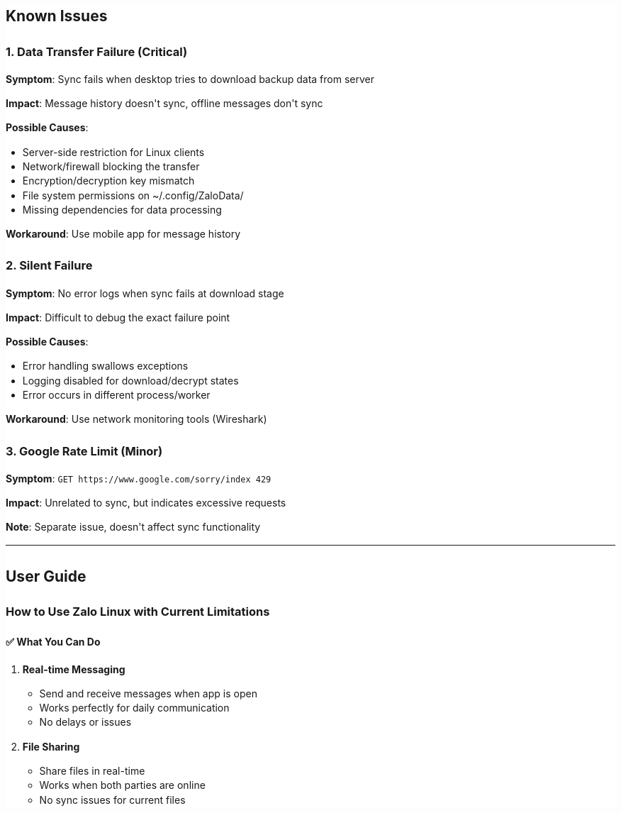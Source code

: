 
## Known Issues

### 1. Data Transfer Failure (Critical)

**Symptom**: Sync fails when desktop tries to download backup data from server

**Impact**: Message history doesn't sync, offline messages don't sync

**Possible Causes**:
- Server-side restriction for Linux clients
- Network/firewall blocking the transfer
- Encryption/decryption key mismatch
- File system permissions on ~/.config/ZaloData/
- Missing dependencies for data processing

**Workaround**: Use mobile app for message history

### 2. Silent Failure

**Symptom**: No error logs when sync fails at download stage

**Impact**: Difficult to debug the exact failure point

**Possible Causes**:
- Error handling swallows exceptions
- Logging disabled for download/decrypt states
- Error occurs in different process/worker

**Workaround**: Use network monitoring tools (Wireshark)

### 3. Google Rate Limit (Minor)

**Symptom**: `GET https://www.google.com/sorry/index 429`

**Impact**: Unrelated to sync, but indicates excessive requests

**Note**: Separate issue, doesn't affect sync functionality

---

## User Guide

### How to Use Zalo Linux with Current Limitations

#### ✅ What You Can Do

1. **Real-time Messaging**
   - Send and receive messages when app is open
   - Works perfectly for daily communication
   - No delays or issues

2. **File Sharing**
   - Share files in real-time
   - Works when both parties are online
   - No sync issues for current files
